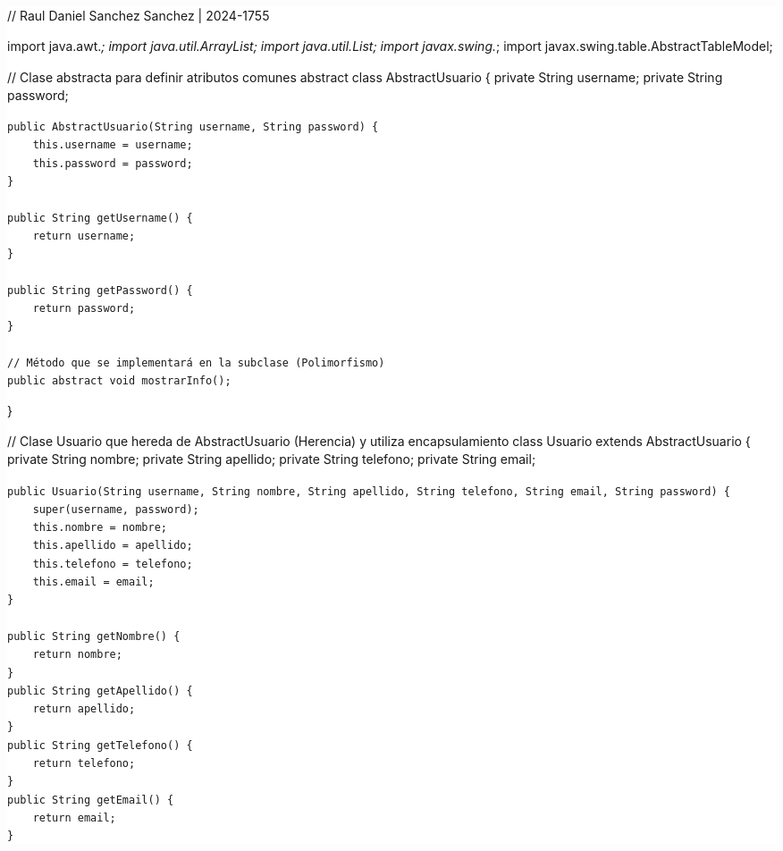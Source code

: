 // Raul Daniel Sanchez Sanchez | 2024-1755

import java.awt.*;
import java.util.ArrayList;
import java.util.List;
import javax.swing.*;
import javax.swing.table.AbstractTableModel;

// Clase abstracta para definir atributos comunes
abstract class AbstractUsuario {
    private String username;
    private String password;

    public AbstractUsuario(String username, String password) {
        this.username = username;
        this.password = password;
    }
    
    public String getUsername() { 
        return username; 
    }
    
    public String getPassword() { 
        return password; 
    }
    
    // Método que se implementará en la subclase (Polimorfismo)
    public abstract void mostrarInfo();
}

// Clase Usuario que hereda de AbstractUsuario (Herencia) y utiliza encapsulamiento
class Usuario extends AbstractUsuario {
    private String nombre;
    private String apellido;
    private String telefono;
    private String email;

    public Usuario(String username, String nombre, String apellido, String telefono, String email, String password) {
        super(username, password);
        this.nombre = nombre;
        this.apellido = apellido;
        this.telefono = telefono;
        this.email = email;
    }
    
    public String getNombre() { 
        return nombre; 
    }
    public String getApellido() { 
        return apellido; 
    }
    public String getTelefono() { 
        return telefono; 
    }
    public String getEmail() { 
        return email; 
    }
    